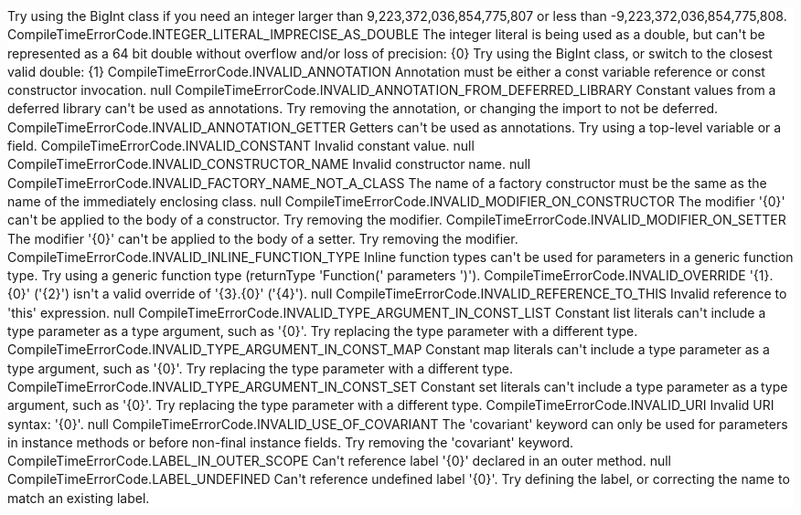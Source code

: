   Try using the BigInt class if you need an integer larger than 9,223,372,036,854,775,807 or less than -9,223,372,036,854,775,808.
CompileTimeErrorCode.INTEGER_LITERAL_IMPRECISE_AS_DOUBLE
  The integer literal is being used as a double, but can't be represented as a 64 bit double without overflow and/or loss of precision: {0}
  Try using the BigInt class, or switch to the closest valid double: {1}
CompileTimeErrorCode.INVALID_ANNOTATION
  Annotation must be either a const variable reference or const constructor invocation.
  null
CompileTimeErrorCode.INVALID_ANNOTATION_FROM_DEFERRED_LIBRARY
  Constant values from a deferred library can't be used as annotations.
  Try removing the annotation, or changing the import to not be deferred.
CompileTimeErrorCode.INVALID_ANNOTATION_GETTER
  Getters can't be used as annotations.
  Try using a top-level variable or a field.
CompileTimeErrorCode.INVALID_CONSTANT
  Invalid constant value.
  null
CompileTimeErrorCode.INVALID_CONSTRUCTOR_NAME
  Invalid constructor name.
  null
CompileTimeErrorCode.INVALID_FACTORY_NAME_NOT_A_CLASS
  The name of a factory constructor must be the same as the name of the immediately enclosing class.
  null
CompileTimeErrorCode.INVALID_MODIFIER_ON_CONSTRUCTOR
  The modifier '{0}' can't be applied to the body of a constructor.
  Try removing the modifier.
CompileTimeErrorCode.INVALID_MODIFIER_ON_SETTER
  The modifier '{0}' can't be applied to the body of a setter.
  Try removing the modifier.
CompileTimeErrorCode.INVALID_INLINE_FUNCTION_TYPE
  Inline function types can't be used for parameters in a generic function type.
  Try using a generic function type (returnType 'Function(' parameters ')').
CompileTimeErrorCode.INVALID_OVERRIDE
  '{1}.{0}' ('{2}') isn't a valid override of '{3}.{0}' ('{4}').
  null
CompileTimeErrorCode.INVALID_REFERENCE_TO_THIS
  Invalid reference to 'this' expression.
  null
CompileTimeErrorCode.INVALID_TYPE_ARGUMENT_IN_CONST_LIST
  Constant list literals can't include a type parameter as a type argument, such as '{0}'.
  Try replacing the type parameter with a different type.
CompileTimeErrorCode.INVALID_TYPE_ARGUMENT_IN_CONST_MAP
  Constant map literals can't include a type parameter as a type argument, such as '{0}'.
  Try replacing the type parameter with a different type.
CompileTimeErrorCode.INVALID_TYPE_ARGUMENT_IN_CONST_SET
  Constant set literals can't include a type parameter as a type argument, such as '{0}'.
  Try replacing the type parameter with a different type.
CompileTimeErrorCode.INVALID_URI
  Invalid URI syntax: '{0}'.
  null
CompileTimeErrorCode.INVALID_USE_OF_COVARIANT
  The 'covariant' keyword can only be used for parameters in instance methods or before non-final instance fields.
  Try removing the 'covariant' keyword.
CompileTimeErrorCode.LABEL_IN_OUTER_SCOPE
  Can't reference label '{0}' declared in an outer method.
  null
CompileTimeErrorCode.LABEL_UNDEFINED
  Can't reference undefined label '{0}'.
  Try defining the label, or correcting the name to match an existing label.
